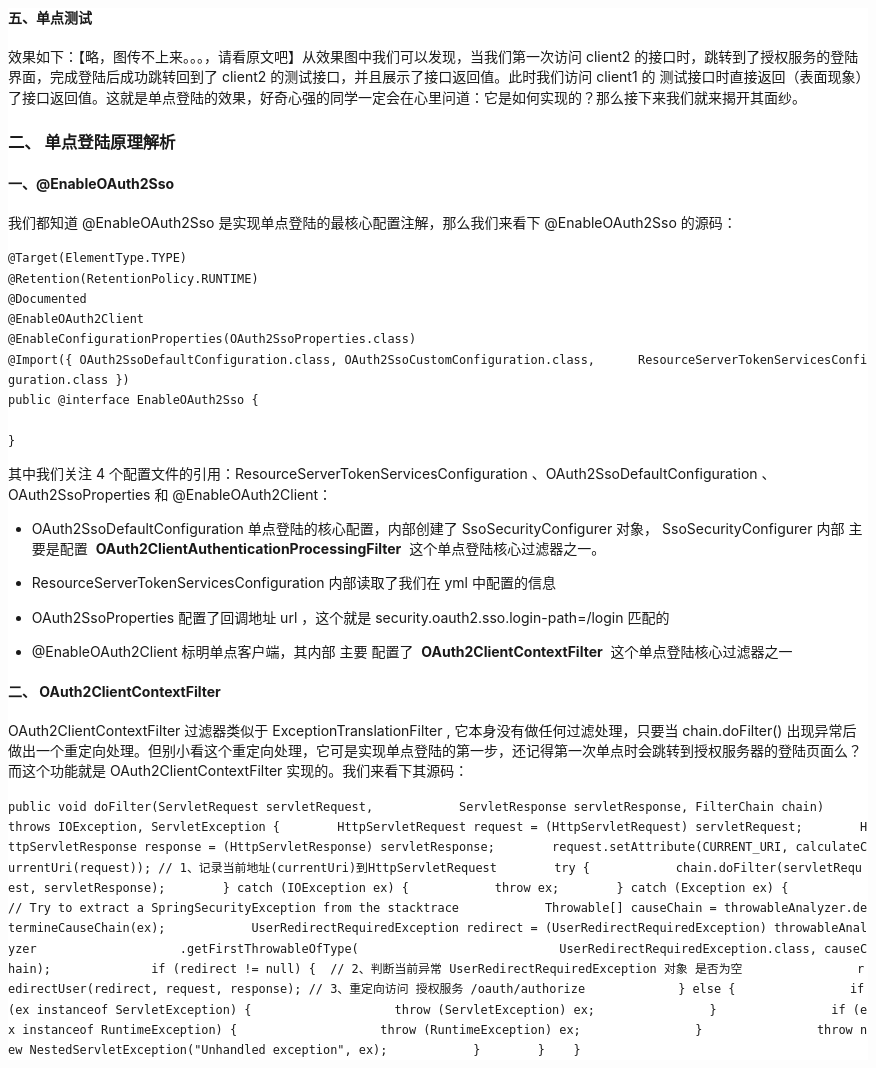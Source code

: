 #### 五、单点测试

效果如下：【略，图传不上来。。。，请看原文吧】从效果图中我们可以发现，当我们第一次访问 client2 的接口时，跳转到了授权服务的登陆界面，完成登陆后成功跳转回到了 client2 的测试接口，并且展示了接口返回值。此时我们访问 client1 的 测试接口时直接返回（表面现象）了接口返回值。这就是单点登陆的效果，好奇心强的同学一定会在心里问道：它是如何实现的？那么接下来我们就来揭开其面纱。

### 二、 单点登陆原理解析

#### 一、\@EnableOAuth2Sso

我们都知道 \@EnableOAuth2Sso 是实现单点登陆的最核心配置注解，那么我们来看下 \@EnableOAuth2Sso 的源码：

```
@Target(ElementType.TYPE)
@Retention(RetentionPolicy.RUNTIME)
@Documented
@EnableOAuth2Client
@EnableConfigurationProperties(OAuth2SsoProperties.class)
@Import({ OAuth2SsoDefaultConfiguration.class, OAuth2SsoCustomConfiguration.class,      ResourceServerTokenServicesConfiguration.class })
public @interface EnableOAuth2Sso {

}
```

其中我们关注 4 个配置文件的引用：ResourceServerTokenServicesConfiguration 、OAuth2SsoDefaultConfiguration 、 OAuth2SsoProperties 和 \@EnableOAuth2Client：

- OAuth2SsoDefaultConfiguration 单点登陆的核心配置，内部创建了 SsoSecurityConfigurer 对象， SsoSecurityConfigurer 内部 主要是配置  **OAuth2ClientAuthenticationProcessingFilter**  这个单点登陆核心过滤器之一。

- ResourceServerTokenServicesConfiguration 内部读取了我们在 yml 中配置的信息

- OAuth2SsoProperties 配置了回调地址 url ，这个就是 security.oauth2.sso.login-path=/login 匹配的

- \@EnableOAuth2Client 标明单点客户端，其内部 主要 配置了  **OAuth2ClientContextFilter**  这个单点登陆核心过滤器之一

#### 二、 OAuth2ClientContextFilter

OAuth2ClientContextFilter 过滤器类似于 ExceptionTranslationFilter , 它本身没有做任何过滤处理，只要当 chain.doFilter\(\) 出现异常后 做出一个重定向处理。但别小看这个重定向处理，它可是实现单点登陆的第一步，还记得第一次单点时会跳转到授权服务器的登陆页面么？而这个功能就是 OAuth2ClientContextFilter 实现的。我们来看下其源码：

```
public void doFilter(ServletRequest servletRequest,            ServletResponse servletResponse, FilterChain chain)            throws IOException, ServletException {        HttpServletRequest request = (HttpServletRequest) servletRequest;        HttpServletResponse response = (HttpServletResponse) servletResponse;        request.setAttribute(CURRENT_URI, calculateCurrentUri(request)); // 1、记录当前地址(currentUri)到HttpServletRequest        try {            chain.doFilter(servletRequest, servletResponse);        } catch (IOException ex) {            throw ex;        } catch (Exception ex) {            // Try to extract a SpringSecurityException from the stacktrace            Throwable[] causeChain = throwableAnalyzer.determineCauseChain(ex);            UserRedirectRequiredException redirect = (UserRedirectRequiredException) throwableAnalyzer                    .getFirstThrowableOfType(                            UserRedirectRequiredException.class, causeChain);              if (redirect != null) {  // 2、判断当前异常 UserRedirectRequiredException 对象 是否为空                redirectUser(redirect, request, response); // 3、重定向访问 授权服务 /oauth/authorize             } else {                if (ex instanceof ServletException) {                    throw (ServletException) ex;                }                if (ex instanceof RuntimeException) {                    throw (RuntimeException) ex;                }                throw new NestedServletException("Unhandled exception", ex);            }        }    }
```

